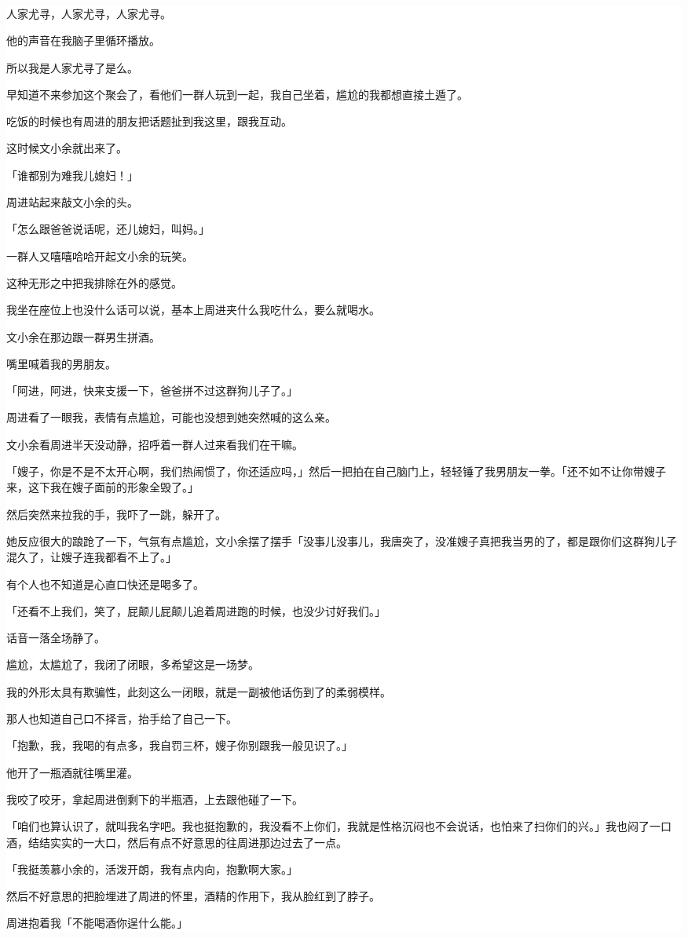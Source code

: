 人家尤寻，人家尤寻，人家尤寻。

他的声音在我脑子里循环播放。

所以我是人家尤寻了是么。

早知道不来参加这个聚会了，看他们一群人玩到一起，我自己坐着，尴尬的我都想直接土遁了。

吃饭的时候也有周进的朋友把话题扯到我这里，跟我互动。

这时候文小余就出来了。

「谁都别为难我儿媳妇！」

周进站起来敲文小余的头。

「怎么跟爸爸说话呢，还儿媳妇，叫妈。」

一群人又嘻嘻哈哈开起文小余的玩笑。

这种无形之中把我排除在外的感觉。

我坐在座位上也没什么话可以说，基本上周进夹什么我吃什么，要么就喝水。

文小余在那边跟一群男生拼酒。

嘴里喊着我的男朋友。

「阿进，阿进，快来支援一下，爸爸拼不过这群狗儿子了。」

周进看了一眼我，表情有点尴尬，可能也没想到她突然喊的这么亲。

文小余看周进半天没动静，招呼着一群人过来看我们在干嘛。

「嫂子，你是不是不太开心啊，我们热闹惯了，你还适应吗，」然后一把拍在自己脑门上，轻轻锤了我男朋友一拳。「还不如不让你带嫂子来，这下我在嫂子面前的形象全毁了。」

然后突然来拉我的手，我吓了一跳，躲开了。

她反应很大的踉跄了一下，气氛有点尴尬，文小余摆了摆手「没事儿没事儿，我唐突了，没准嫂子真把我当男的了，都是跟你们这群狗儿子混久了，让嫂子连我都看不上了。」

有个人也不知道是心直口快还是喝多了。

「还看不上我们，笑了，屁颠儿屁颠儿追着周进跑的时候，也没少讨好我们。」

话音一落全场静了。

尴尬，太尴尬了，我闭了闭眼，多希望这是一场梦。

我的外形太具有欺骗性，此刻这么一闭眼，就是一副被他话伤到了的柔弱模样。

那人也知道自己口不择言，抬手给了自己一下。

「抱歉，我，我喝的有点多，我自罚三杯，嫂子你别跟我一般见识了。」

他开了一瓶酒就往嘴里灌。

我咬了咬牙，拿起周进倒剩下的半瓶酒，上去跟他碰了一下。

「咱们也算认识了，就叫我名字吧。我也挺抱歉的，我没看不上你们，我就是性格沉闷也不会说话，也怕来了扫你们的兴。」我也闷了一口酒，结结实实的一大口，然后有点不好意思的往周进那边过去了一点。

「我挺羡慕小余的，活泼开朗，我有点内向，抱歉啊大家。」

然后不好意思的把脸埋进了周进的怀里，酒精的作用下，我从脸红到了脖子。

周进抱着我「不能喝酒你逞什么能。」

